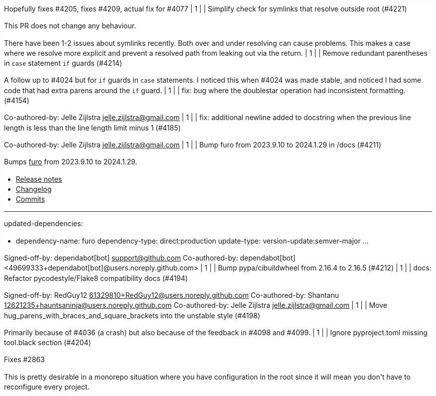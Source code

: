 Hopefully fixes #4205, fixes #4209, actual fix for #4077 | 1 |
| Simplify check for symlinks that resolve outside root (#4221)

This PR does not change any behaviour.

There have been 1-2 issues about symlinks recently. Both over and under
resolving can cause problems. This makes a case where we resolve more
explicit and prevent a resolved path from leaking out via the return. | 1 |
| Remove redundant parentheses in `case` statement `if` guards (#4214)

A follow up to #4024 but for `if` guards in `case` statements. I noticed this
when #4024 was made stable, and noticed I had some code that had extra parens
around the `if` guard. | 1 |
| fix: bug where the doublestar operation had inconsistent formatting. (#4154)

Co-authored-by: Jelle Zijlstra <jelle.zijlstra@gmail.com> | 1 |
| fix: additional newline added to docstring when the previous line length is less than the line length limit minus 1 (#4185)

Co-authored-by: Jelle Zijlstra <jelle.zijlstra@gmail.com> | 1 |
| Bump furo from 2023.9.10 to 2024.1.29 in /docs (#4211)

Bumps [furo](https://github.com/pradyunsg/furo) from 2023.9.10 to 2024.1.29.
- [Release notes](https://github.com/pradyunsg/furo/releases)
- [Changelog](https://github.com/pradyunsg/furo/blob/main/docs/changelog.md)
- [Commits](https://github.com/pradyunsg/furo/compare/2023.09.10...2024.01.29)

---
updated-dependencies:
- dependency-name: furo
  dependency-type: direct:production
  update-type: version-update:semver-major
...

Signed-off-by: dependabot[bot] <support@github.com>
Co-authored-by: dependabot[bot] <49699333+dependabot[bot]@users.noreply.github.com> | 1 |
| Bump pypa/cibuildwheel from 2.16.4 to 2.16.5 (#4212) | 1 |
| docs: Refactor pycodestyle/Flake8 compatibility docs (#4194)

Signed-off-by: RedGuy12 <61329810+RedGuy12@users.noreply.github.com>
Co-authored-by: Shantanu <12621235+hauntsaninja@users.noreply.github.com>
Co-authored-by: Jelle Zijlstra <jelle.zijlstra@gmail.com> | 1 |
| Move hug_parens_with_braces_and_square_brackets into the unstable style (#4198)

Primarily because of #4036 (a crash) but also because of the feedback
in #4098 and #4099. | 1 |
| Ignore pyproject.toml missing tool.black section (#4204)

Fixes #2863

This is pretty desirable in a monorepo situation where you have
configuration in the root since it will mean you don't have to
reconfigure every project.


[1]: https://docs.python.org/dev/using/cmdline.html#cmdoption-x